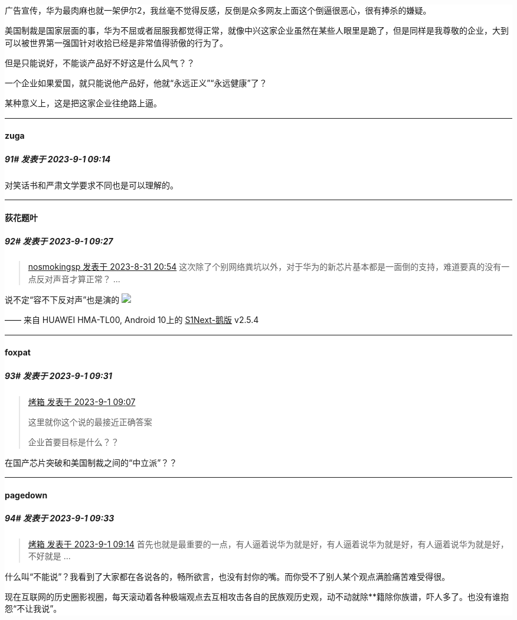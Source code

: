 广告宣传，华为最肉麻也就一架伊尔2，我丝毫不觉得反感，反倒是众多网友上面这个倒逼很恶心，很有捧杀的嫌疑。

美国制裁是国家层面的事，华为不屈或者屈服我都觉得正常，就像中兴这家企业虽然在某些人眼里是跪了，但是同样是我尊敬的企业，大到可以被世界第一强国针对收拾已经是非常值得骄傲的行为了。

但是只能说好，不能谈产品好不好这是什么风气？？

一个企业如果爱国，就只能说他产品好，他就“永远正义”“永远健康”了？

某种意义上，这是把这家企业往绝路上逼。


*****

####  zuga  
##### 91#       发表于 2023-9-1 09:14

对笑话书和严肃文学要求不同也是可以理解的。


*****

####  荻花题叶  
##### 92#       发表于 2023-9-1 09:27

<blockquote><a href="httphttps://bbs.saraba1st.com/2b/forum.php?mod=redirect&amp;goto=findpost&amp;pid=62244466&amp;ptid=2150762" target="_blank">nosmokingsp 发表于 2023-8-31 20:54</a>
这次除了个别网络粪坑以外，对于华为的新芯片基本都是一面倒的支持，难道要真的没有一点反对声音才算正常？ ...</blockquote>
说不定“容不下反对声”也是演的
<img src="https://p.sda1.dev/13/3c820dc82836bb4449c4ab2a8e016b71/CMP_20230901092718423.jpg" referrerpolicy="no-referrer">

—— 来自 HUAWEI HMA-TL00, Android 10上的 [S1Next-鹅版](https://github.com/ykrank/S1-Next/releases) v2.5.4

*****

####  foxpat  
##### 93#       发表于 2023-9-1 09:31

<blockquote><a href="httphttps://bbs.saraba1st.com/2b/forum.php?mod=redirect&amp;goto=findpost&amp;pid=62250726&amp;ptid=2150762" target="_blank">烤箱 发表于 2023-9-1 09:07</a>

这里就你这个说的最接近正确答案

企业首要目标是什么？？</blockquote>
在国产芯片突破和美国制裁之间的“中立派”？？

*****

####  pagedown  
##### 94#       发表于 2023-9-1 09:33

<blockquote><a href="httphttps://bbs.saraba1st.com/2b/forum.php?mod=redirect&amp;goto=findpost&amp;pid=62250821&amp;ptid=2150762" target="_blank">烤箱 发表于 2023-9-1 09:14</a>
首先也就是最重要的一点，有人逼着说华为就是好，有人逼着说华为就是好，有人逼着说华为就是好，不好就是 ...</blockquote>
什么叫“不能说”？我看到了大家都在各说各的，畅所欲言，也没有封你的嘴。而你受不了别人某个观点满脸痛苦难受得很。

现在互联网的历史圈影视圈，每天滚动着各种极端观点去互相攻击各自的民族观历史观，动不动就除**籍除你族谱，吓人多了。也没有谁抱怨“不让我说”。
